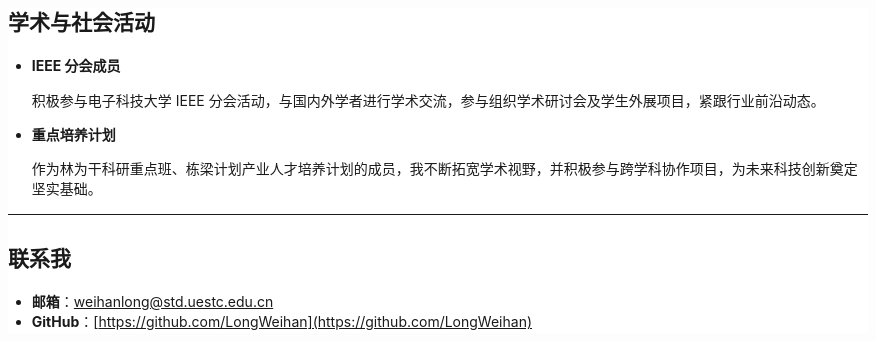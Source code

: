 
## 学术与社会活动

- **IEEE 分会成员**
  
  积极参与电子科技大学 IEEE 分会活动，与国内外学者进行学术交流，参与组织学术研讨会及学生外展项目，紧跟行业前沿动态。

- **重点培养计划**
  
  作为林为干科研重点班、栋梁计划产业人才培养计划的成员，我不断拓宽学术视野，并积极参与跨学科协作项目，为未来科技创新奠定坚实基础。

---

## 联系我

- **邮箱**：[weihanlong@std.uestc.edu.cn](mailto:weihanlong@std.uestc.edu.cn)
- **GitHub**：[https://github.com/LongWeihan](https://github.com/LongWeihan)
